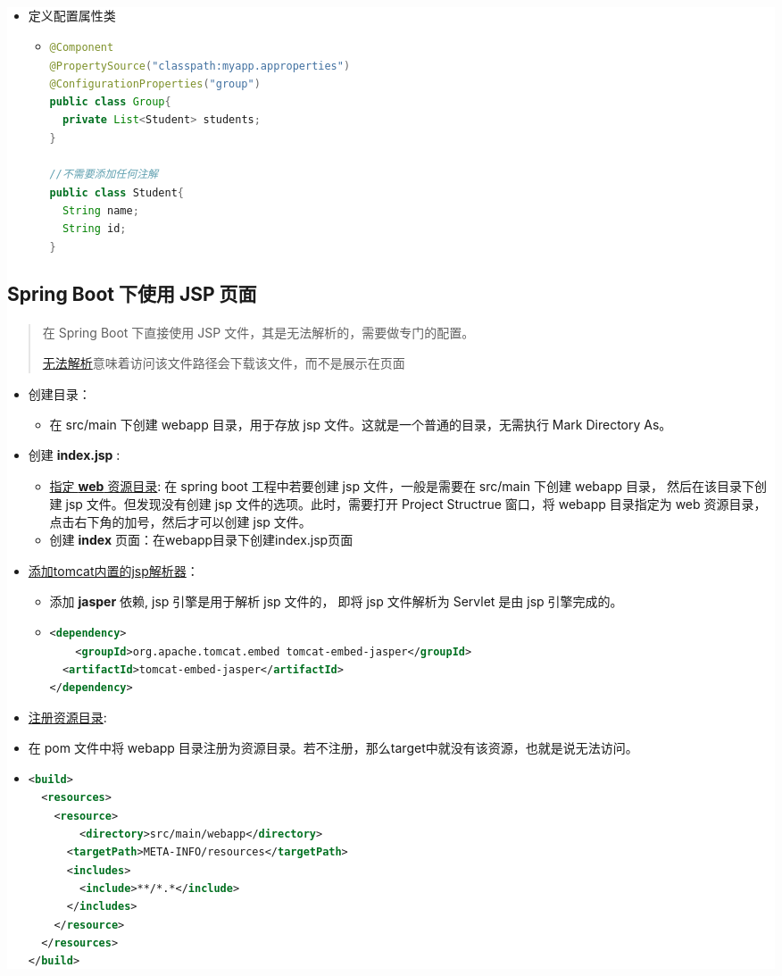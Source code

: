     

- 定义配置属性类

  - ```java
    @Component
    @PropertySource("classpath:myapp.approperties")
    @ConfigurationProperties("group")
    public class Group{
      private List<Student> students;
    }
    
    //不需要添加任何注解
    public class Student{
      String name;
      String id;
    }
    ```

    

##  **Spring Boot** 下使用 **JSP** 页面

> 在 Spring Boot 下直接使用 JSP 文件，其是无法解析的，需要做专门的配置。
>
> [无法解析]()意味着访问该文件路径会下载该文件，而不是展示在页面

- 创建目录：

  - 在 src/main 下创建 webapp 目录，用于存放 jsp 文件。这就是一个普通的目录，无需执行 Mark Directory As。

- 创建 **index.jsp** :

  - [指定 **web** 资源目录](): 在 spring boot 工程中若要创建 jsp 文件，一般是需要在 src/main 下创建 webapp 目录， 然后在该目录下创建 jsp 文件。但发现没有创建 jsp 文件的选项。此时，需要打开 Project Structrue 窗口，将 webapp 目录指定为 web 资源目录，点击右下角的加号，然后才可以创建 jsp 文件。
  - 创建 **index** 页面：在webapp目录下创建index.jsp页面

- [添加tomcat内置的jsp解析器]()：

  - 添加 **jasper** 依赖, jsp 引擎是用于解析 jsp 文件的， 即将 jsp 文件解析为 Servlet 是由 jsp 引擎完成的。

  - ```xml
    <dependency>
    	<groupId>org.apache.tomcat.embed tomcat-embed-jasper</groupId>
      <artifactId>tomcat-embed-jasper</artifactId>
    </dependency>
    ```

-  [注册资源目录]():

  - 在 pom 文件中将 webapp 目录注册为资源目录。若不注册，那么target中就没有该资源，也就是说无法访问。

  - ```xml
    <build>
      <resources>
        <resource>
        	<directory>src/main/webapp</directory>
          <targetPath>META-INFO/resources</targetPath>
          <includes>
            <include>**/*.*</include>
          </includes>
        </resource>
      </resources>
    </build>
    ```
